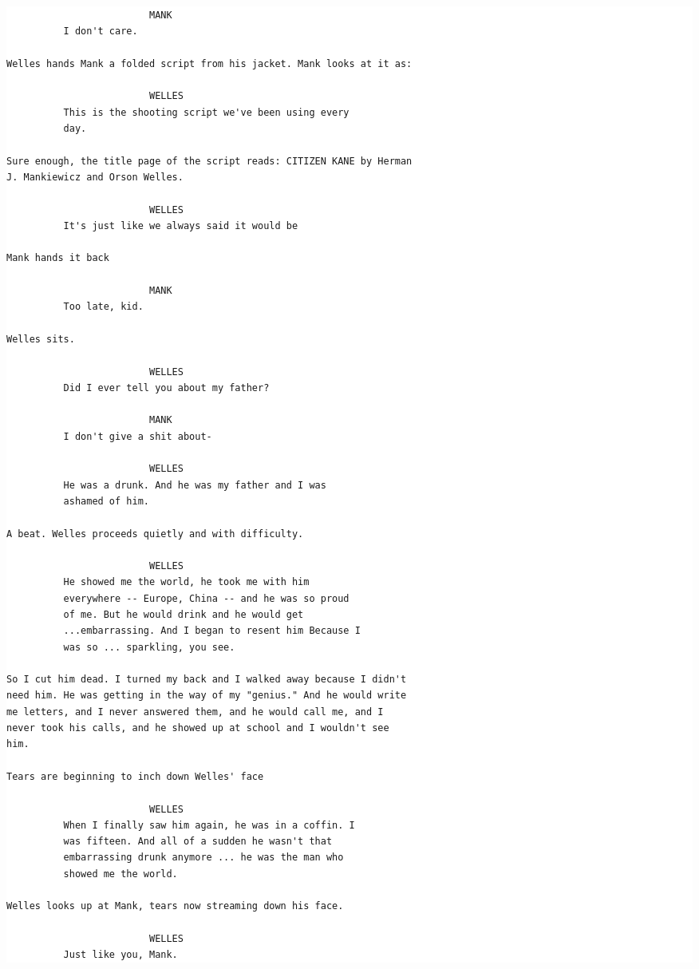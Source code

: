 	                         MANK
	          I don't care.
	
	Welles hands Mank a folded script from his jacket. Mank looks at it as:
	
	                         WELLES 
	          This is the shooting script we've been using every 
	          day.
	
	Sure enough, the title page of the script reads: CITIZEN KANE by Herman 
	J. Mankiewicz and Orson Welles.
	
	                         WELLES 
	          It's just like we always said it would be
	
	Mank hands it back
	
	                         MANK 
	          Too late, kid.
	
	Welles sits.
	
	                         WELLES 
	          Did I ever tell you about my father?
	
	                         MANK 
	          I don't give a shit about-
	
	                         WELLES 
	          He was a drunk. And he was my father and I was 
	          ashamed of him.
	
	A beat. Welles proceeds quietly and with difficulty.
	
	                         WELLES 
	          He showed me the world, he took me with him 
	          everywhere -- Europe, China -- and he was so proud 
	          of me. But he would drink and he would get 
	          ...embarrassing. And I began to resent him Because I 
	          was so ... sparkling, you see.
	
	So I cut him dead. I turned my back and I walked away because I didn't 
	need him. He was getting in the way of my "genius." And he would write 
	me letters, and I never answered them, and he would call me, and I 
	never took his calls, and he showed up at school and I wouldn't see 
	him.
	
	Tears are beginning to inch down Welles' face
	
	                         WELLES 
	          When I finally saw him again, he was in a coffin. I 
	          was fifteen. And all of a sudden he wasn't that 
	          embarrassing drunk anymore ... he was the man who 
	          showed me the world.
	
	Welles looks up at Mank, tears now streaming down his face.
	
	                         WELLES 
	          Just like you, Mank.
	